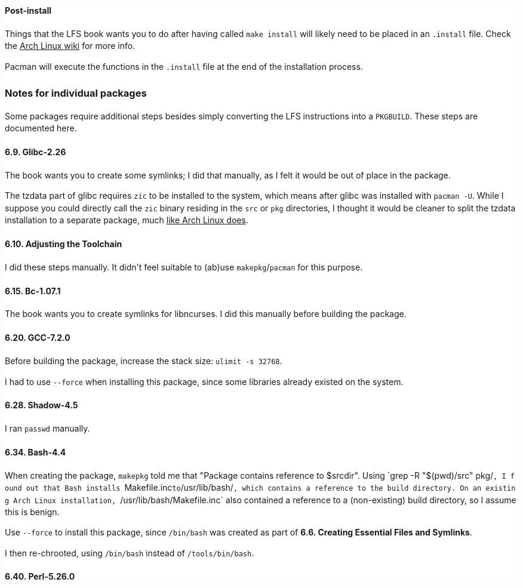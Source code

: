 #### Post-install
Things that the LFS book wants you to do after having called `make install` will likely need to be placed in an `.install` file. Check the [Arch Linux wiki](https://wiki.archlinux.org/index.php/PKGBUILD#install) for more info.

Pacman will execute the functions in the `.install` file at the end of the installation process.

### Notes for individual packages

Some packages require additional steps besides simply converting the LFS instructions into a  `PKGBUILD`. These steps are documented here.

#### 6.9. Glibc-2.26

The book wants you to create some symlinks; I did that manually, as I felt it would be out of place in the package.

The tzdata part of glibc requires `zic` to be installed to the system, which means after glibc was installed with `pacman -U`. While I suppose you could directly call the `zic` binary residing in the `src` or `pkg` directories, I thought it would be cleaner to split the tzdata installation to a separate package, much [like Arch Linux does](https://www.archlinux.org/packages/core/any/tzdata/).

#### 6.10. Adjusting the Toolchain

I did these steps manually. It didn't feel suitable to (ab)use `makepkg`/`pacman` for this purpose.

#### 6.15. Bc-1.07.1

The book wants you to create symlinks for libncurses. I did this manually before building the package.

#### 6.20. GCC-7.2.0

Before building the package, increase the stack size: `ulimit -s 32768`.

I had to use `--force` when installing this package, since some libraries already existed on the system.

#### 6.28. Shadow-4.5

I ran `passwd` manually.

#### 6.34. Bash-4.4

When creating the package, `makepkg` told me that "Package contains reference to $srcdir". Using `grep -R "$(pwd)/src" pkg/`, I found out that Bash installs `Makefile.inc` to `/usr/lib/bash/`, which contains a reference to the build directory. On an existing Arch Linux installation, `/usr/lib/bash/Makefile.inc` also contained a reference to a (non-existing) build directory, so I assume this is benign.

Use `--force` to install this package, since `/bin/bash` was created as part of **6.6. Creating Essential Files and Symlinks**.

I then re-chrooted, using `/bin/bash` instead of `/tools/bin/bash`.

#### 6.40. Perl-5.26.0
